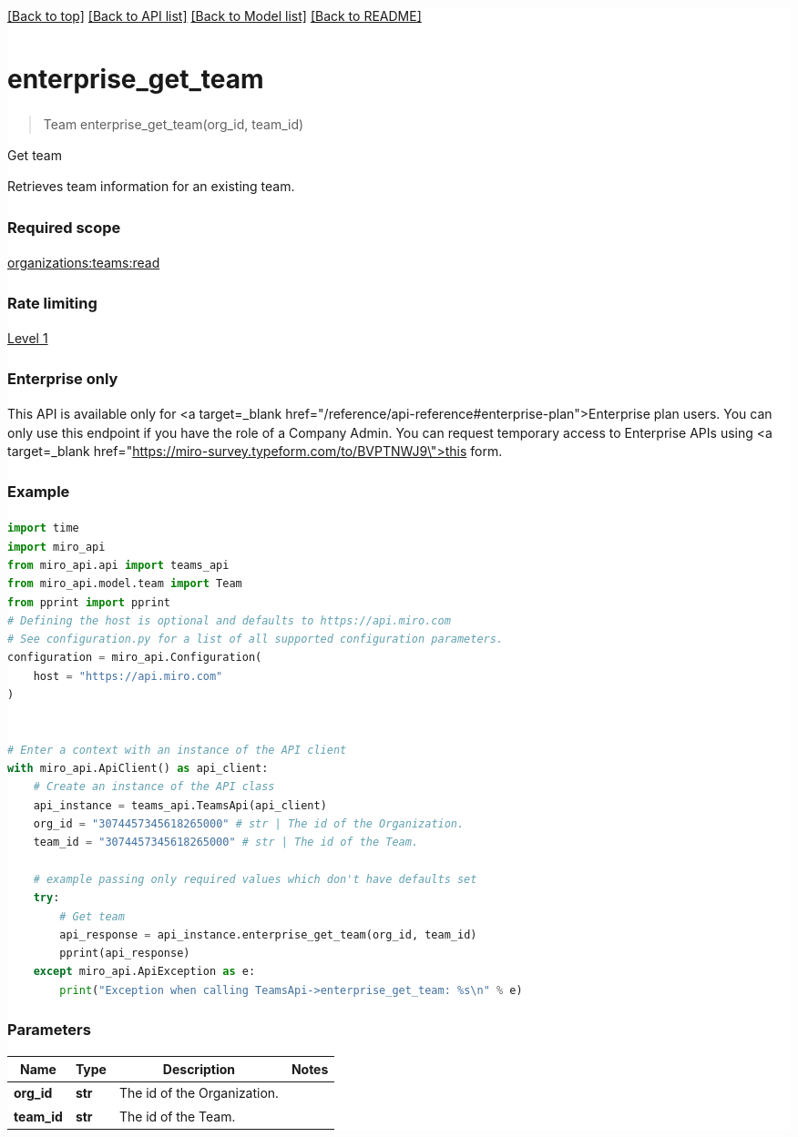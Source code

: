 [[Back to top]](#) [[Back to API list]](../README.md#documentation-for-api-endpoints) [[Back to Model list]](../README.md#documentation-for-models) [[Back to README]](../README.md)

# **enterprise_get_team**
> Team enterprise_get_team(org_id, team_id)

Get team

Retrieves team information for an existing team.<br/><h3>Required scope</h3> <a target=_blank href=https://developers.miro.com/reference/scopes>organizations:teams:read</a> <br/><h3>Rate limiting</h3> <a target=_blank href=https://developers.miro.com/reference/ratelimiting>Level 1</a> <br/><h3>Enterprise only</h3> <p>This API is available only for <a target=_blank href=\"/reference/api-reference#enterprise-plan\">Enterprise plan</a> users. You can only use this endpoint if you have the role of a Company Admin. You can request temporary access to Enterprise APIs using <a target=_blank href=\"https://miro-survey.typeform.com/to/BVPTNWJ9\">this form</a>.</p>

### Example


```python
import time
import miro_api
from miro_api.api import teams_api
from miro_api.model.team import Team
from pprint import pprint
# Defining the host is optional and defaults to https://api.miro.com
# See configuration.py for a list of all supported configuration parameters.
configuration = miro_api.Configuration(
    host = "https://api.miro.com"
)


# Enter a context with an instance of the API client
with miro_api.ApiClient() as api_client:
    # Create an instance of the API class
    api_instance = teams_api.TeamsApi(api_client)
    org_id = "3074457345618265000" # str | The id of the Organization.
    team_id = "3074457345618265000" # str | The id of the Team.

    # example passing only required values which don't have defaults set
    try:
        # Get team
        api_response = api_instance.enterprise_get_team(org_id, team_id)
        pprint(api_response)
    except miro_api.ApiException as e:
        print("Exception when calling TeamsApi->enterprise_get_team: %s\n" % e)
```


### Parameters

Name | Type | Description  | Notes
------------- | ------------- | ------------- | -------------
 **org_id** | **str**| The id of the Organization. |
 **team_id** | **str**| The id of the Team. |
